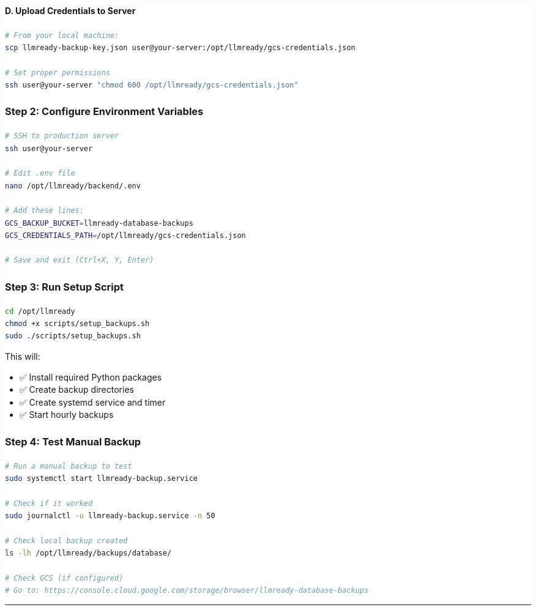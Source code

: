 #### D. Upload Credentials to Server

```bash
# From your local machine:
scp llmready-backup-key.json user@your-server:/opt/llmready/gcs-credentials.json

# Set proper permissions
ssh user@your-server "chmod 600 /opt/llmready/gcs-credentials.json"
```

### Step 2: Configure Environment Variables

```bash
# SSH to production server
ssh user@your-server

# Edit .env file
nano /opt/llmready/backend/.env

# Add these lines:
GCS_BACKUP_BUCKET=llmready-database-backups
GCS_CREDENTIALS_PATH=/opt/llmready/gcs-credentials.json

# Save and exit (Ctrl+X, Y, Enter)
```

### Step 3: Run Setup Script

```bash
cd /opt/llmready
chmod +x scripts/setup_backups.sh
sudo ./scripts/setup_backups.sh
```

This will:
- ✅ Install required Python packages
- ✅ Create backup directories
- ✅ Create systemd service and timer
- ✅ Start hourly backups

### Step 4: Test Manual Backup

```bash
# Run a manual backup to test
sudo systemctl start llmready-backup.service

# Check if it worked
sudo journalctl -u llmready-backup.service -n 50

# Check local backup created
ls -lh /opt/llmready/backups/database/

# Check GCS (if configured)
# Go to: https://console.cloud.google.com/storage/browser/llmready-database-backups
```

---